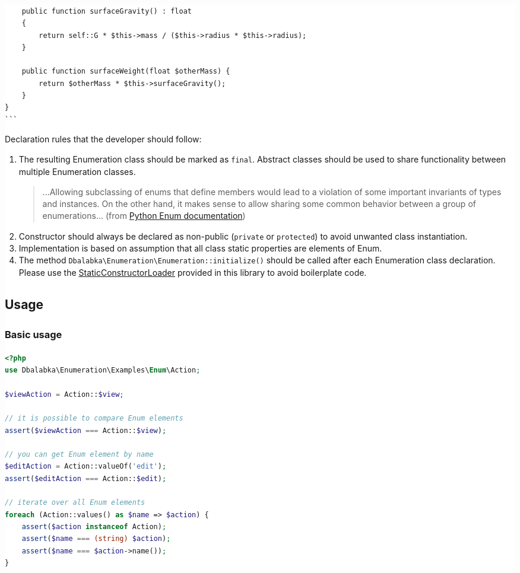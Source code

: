         public function surfaceGravity() : float 
        {
            return self::G * $this->mass / ($this->radius * $this->radius);
        }
    
        public function surfaceWeight(float $otherMass) {
            return $otherMass * $this->surfaceGravity();
        }
    }
    ```
 
Declaration rules that the developer should follow:
1. The resulting Enumeration class should be marked as `final`. Abstract classes should be used to share functionality between
multiple Enumeration classes.
   > ...Allowing subclassing of enums that define members would lead to a violation of some important invariants of types and instances. 
   > On the other hand, it makes sense to allow sharing some common behavior between a group of enumerations...
   > (from [Python Enum documentation](https://docs.python.org/3/library/enum.html#restricted-enum-subclassing))
2. Constructor should always be declared as non-public (`private` or `protected`) to avoid unwanted class instantiation.
3. Implementation is based on assumption that all class static properties are elements of Enum. 
4. The method `Dbalabka\Enumeration\Enumeration::initialize()` should be called after each Enumeration class declaration. Please use the 
[StaticConstructorLoader](#class-static-initialization) provided in this library to avoid boilerplate code.

## Usage

### Basic usage
```php
<?php
use Dbalabka\Enumeration\Examples\Enum\Action;

$viewAction = Action::$view;

// it is possible to compare Enum elements
assert($viewAction === Action::$view);

// you can get Enum element by name 
$editAction = Action::valueOf('edit');
assert($editAction === Action::$edit);

// iterate over all Enum elements
foreach (Action::values() as $name => $action) {
    assert($action instanceof Action);
    assert($name === (string) $action);
    assert($name === $action->name());
}
```

